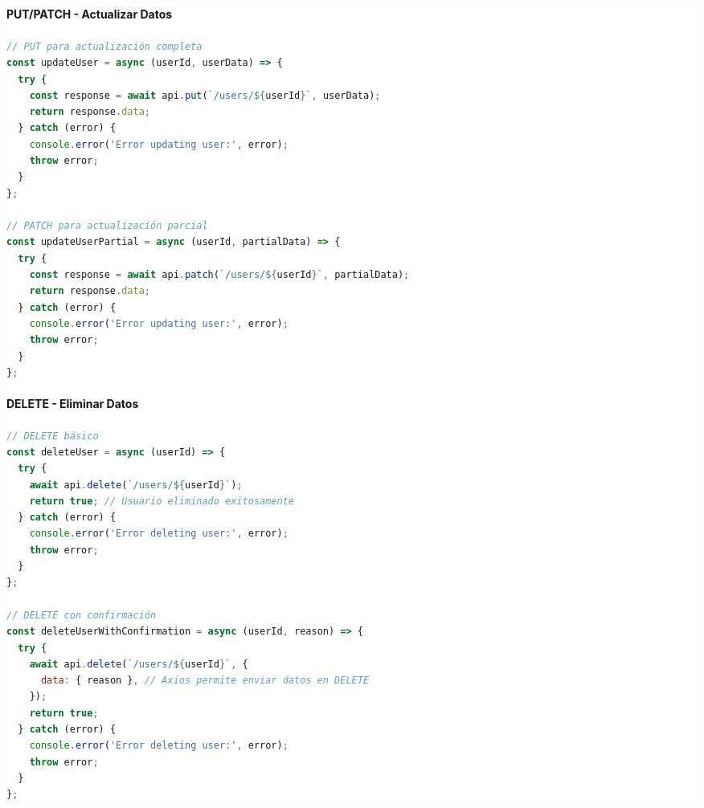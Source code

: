 #### PUT/PATCH - Actualizar Datos
```javascript
// PUT para actualización completa
const updateUser = async (userId, userData) => {
  try {
    const response = await api.put(`/users/${userId}`, userData);
    return response.data;
  } catch (error) {
    console.error('Error updating user:', error);
    throw error;
  }
};

// PATCH para actualización parcial
const updateUserPartial = async (userId, partialData) => {
  try {
    const response = await api.patch(`/users/${userId}`, partialData);
    return response.data;
  } catch (error) {
    console.error('Error updating user:', error);
    throw error;
  }
};
```

#### DELETE - Eliminar Datos
```javascript
// DELETE básico
const deleteUser = async (userId) => {
  try {
    await api.delete(`/users/${userId}`);
    return true; // Usuario eliminado exitosamente
  } catch (error) {
    console.error('Error deleting user:', error);
    throw error;
  }
};

// DELETE con confirmación
const deleteUserWithConfirmation = async (userId, reason) => {
  try {
    await api.delete(`/users/${userId}`, {
      data: { reason }, // Axios permite enviar datos en DELETE
    });
    return true;
  } catch (error) {
    console.error('Error deleting user:', error);
    throw error;
  }
};
```
